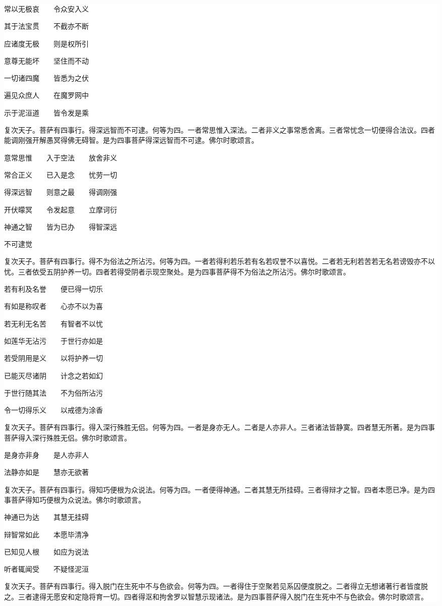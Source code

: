 常以无极哀　　令众安入义  

其于法宝贯　　不截亦不断  

应诸度无极　　则是权所引  

意尊无能坏　　坚住而不动  

一切诸四魔　　皆悉为之伏  

遍见众庶人　　在魔罗网中  

示于泥洹道　　皆令发是乘  

复次天子。菩萨有四事行。得深远智而不可逮。何等为四。一者常思惟入深法。二者非义之事常悉舍离。三者常忧念一切便得合法议。四者能调刚强开解愚冥得佛无碍智。是为四事菩萨得深远智而不可逮。佛尔时歌颂言。  

意常思惟　　入于空法　　放舍非义  

常合正义　　已入是念　　忧劳一切  

得深远智　　则意之最　　得调刚强  

开伏曚冥　　令发起意　　立摩诃衍  

神通之智　　皆为已办　　得智深远  

不可逮觉  

复次天子。菩萨有四事行。得不为俗法之所沾污。何等为四。一者若得利若乐若有名若叹誉不以喜悦。二者若无利若苦若无名若谤毁亦不以忧。三者依受五阴护养一切。四者若得受阴者示现空聚处。是为四事菩萨得不为俗法之所沾污。佛尔时歌颂言。  

若有利及名誉　　便已得一切乐  

有如是称叹者　　心亦不以为喜  

若无利无名苦　　有智者不以忧  

如莲华无沾污　　于世行亦如是  

若受阴用是义　　以将护养一切  

已能灭尽诸阴　　计念之若如幻  

于世行随其法　　不为俗所沾污  

令一切得乐义　　以戒德为涂香  

复次天子。菩萨有四事行。得入深行殊胜无侣。何等为四。一者是身亦无人。二者是人亦非人。三者诸法皆静寞。四者慧无所著。是为四事菩萨得入深行殊胜无侣。佛尔时歌颂言。  

是身亦非身　　是人亦非人  

法静亦如是　　慧亦无欲著  

复次天子。菩萨有四事行。得知巧便根为众说法。何等为四。一者便得神通。二者其慧无所挂碍。三者得辩才之智。四者本愿已净。是为四事菩萨得知巧便根为众说法。佛尔时歌颂言。  

神通已为达　　其慧无挂碍  

辩智常如此　　本愿毕清净  

已知见人根　　如应为说法  

听者辄闻受　　不疑怪泥洹  

复次天子。菩萨有四事行。得入脱门在生死中不与色欲会。何等为四。一者得住于空聚若见系囚便度脱之。二者得立无想诸著行者皆度脱之。三者逮得无愿安和定隐将育一切。四者得沤和拘舍罗以智慧示现诸法。是为四事菩萨得入脱门在生死中不与色欲会。佛尔时歌颂言。  
